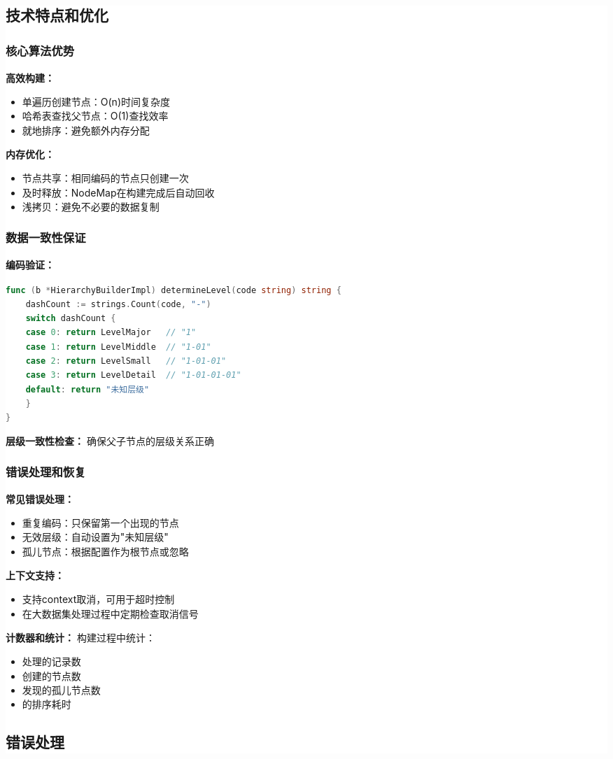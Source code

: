 ## 技术特点和优化

### 核心算法优势

**高效构建：**
- 单遍历创建节点：O(n)时间复杂度
- 哈希表查找父节点：O(1)查找效率
- 就地排序：避免额外内存分配

**内存优化：**
- 节点共享：相同编码的节点只创建一次
- 及时释放：NodeMap在构建完成后自动回收
- 浅拷贝：避免不必要的数据复制

### 数据一致性保证

**编码验证：**
```go
func (b *HierarchyBuilderImpl) determineLevel(code string) string {
    dashCount := strings.Count(code, "-")
    switch dashCount {
    case 0: return LevelMajor   // "1"
    case 1: return LevelMiddle  // "1-01" 
    case 2: return LevelSmall   // "1-01-01"
    case 3: return LevelDetail  // "1-01-01-01"
    default: return "未知层级"
    }
}
```

**层级一致性检查：**
确保父子节点的层级关系正确

### 错误处理和恢复

**常见错误处理：**
- 重复编码：只保留第一个出现的节点
- 无效层级：自动设置为"未知层级"
- 孤儿节点：根据配置作为根节点或忽略

**上下文支持：**
- 支持context取消，可用于超时控制
- 在大数据集处理过程中定期检查取消信号

**计数器和统计：**
构建过程中统计：
- 处理的记录数
- 创建的节点数  
- 发现的孤儿节点数
- 的排序耗时

## 错误处理
